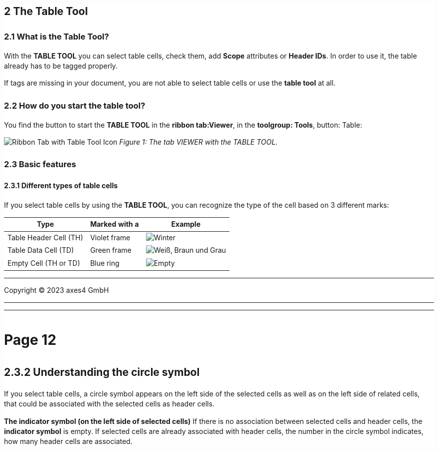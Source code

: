 ## 2 The Table Tool

### 2.1 What is the Table Tool?

With the **TABLE TOOL** you can select table cells, check them, add **Scope** attributes or **Header IDs**. In order to use it, the table already has to be tagged properly.

If tags are missing in your document, you are not able to select table cells or use the **table tool** at all.

### 2.2 How do you start the table tool?

You find the button to start the **TABLE TOOL** in the **ribbon tab:Viewer**, in the **toolgroup: Tools**, button: Table:

![Ribbon Tab with Table Tool Icon](https://example.com/image.png)
*Figure 1: The tab VIEWER with the TABLE TOOL.*

### 2.3 Basic features

#### 2.3.1 Different types of table cells

If you select table cells by using the **TABLE TOOL**, you can recognize the type of the cell based on 3 different marks:

| Type                   | Marked with a  | Example                                                                              |
|------------------------|----------------|--------------------------------------------------------------------------------------|
| Table Header Cell (TH) | Violet frame   | ![Winter](https://example.com/image1.png)                                            |
| Table Data Cell (TD)   | Green frame    | ![Weiß, Braun und Grau](https://example.com/image2.png)                              |
| Empty Cell (TH or TD)  | Blue ring      | ![Empty](https://example.com/image3.png)                                             |

---

Copyright © 2023 axes4 GmbH

---

---

# Page 12

## 2.3.2 Understanding the circle symbol

If you select table cells, a circle symbol appears on the left side of the selected cells as well as on the left side of related cells, that could be associated with the selected cells as header cells.

**The indicator symbol (on the left side of selected cells)**
If there is no association between selected cells and header cells, the **indicator symbol** is empty. If selected cells are already associated with header cells, the number in the circle symbol indicates, how many header cells are associated.
